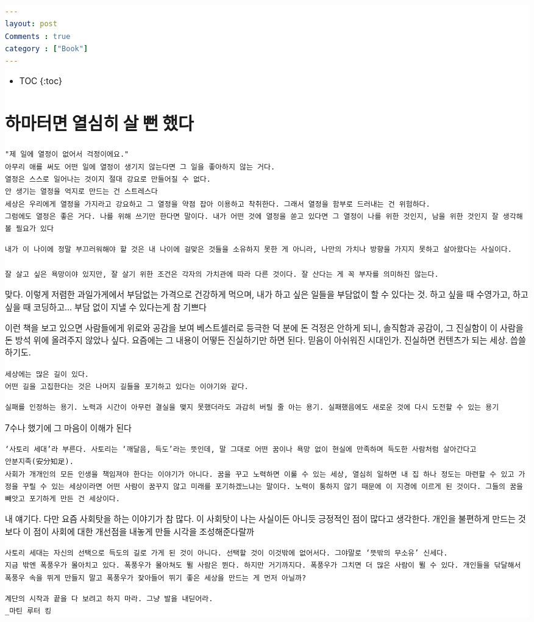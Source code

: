 ```yaml
---
layout: post
Comments : true
category : ["Book"]
---
```


* TOC
{:toc}

# 하마터면 열심히 살 뻔 했다

```
"제 일에 열정이 없어서 걱정이에요."
아무리 애를 써도 어떤 일에 열정이 생기지 않는다면 그 일을 좋아하지 않는 거다. 
열정은 스스로 일어나는 것이지 절대 강요로 만들어질 수 없다.
안 생기는 열정을 억지로 만드는 건 스트레스다
세상은 우리에게 열정을 가지라고 강요하고 그 열정을 약점 잡아 이용하고 착취한다. 그래서 열정을 함부로 드러내는 건 위험하다.
그럼에도 열정은 좋은 거다. 나를 위해 쓰기만 한다면 말이다. 내가 어떤 것에 열정을 쏟고 있다면 그 열정이 나를 위한 것인지, 남을 위한 것인지 잘 생각해볼 필요가 있다
```
```
내가 이 나이에 정말 부끄러워해야 할 것은 내 나이에 걸맞은 것들을 소유하지 못한 게 아니라, 나만의 가치나 방향을 가지지 못하고 살아왔다는 사실이다.

잘 살고 싶은 욕망이야 있지만, 잘 살기 위한 조건은 각자의 가치관에 따라 다른 것이다. 잘 산다는 게 꼭 부자를 의미하진 않는다. 
```
 맞다. 이렇게 저렴한 과일가게에서 부담없는 가격으로 건강하게 먹으며, 내가 하고 싶은 일들을 부담없이 할 수 있다는 것. 하고 싶을 때 수영가고, 하고 싶을 때 코딩하고... 부담 없이 지낼 수 있다는게 참 기쁘다

 이런 책을 보고 있으면 사람들에게 위로와 공감을 보여 베스트셀러로 등극한 덕 분에 돈 걱정은 안하게 되니, 솔직함과 공감이, 그 진실함이 이 사람을 돈 방석 위에 올려주지 않았나 싶다. 요즘에는 그 내용이 어떻든 진실하기만 하면 된다. 믿음이 아쉬워진 시대인가. 진실하면 컨텐츠가 되는 세상. 씁쓸하기도. 

```
세상에는 많은 길이 있다.
어떤 길을 고집한다는 것은 나머지 길들을 포기하고 있다는 이야기와 같다.
```

```
실패를 인정하는 용기. 노력과 시간이 아무런 결실을 맺지 못했더라도 과감히 버릴 줄 아는 용기. 실패했음에도 새로운 것에 다시 도전할 수 있는 용기
```
 7수나 했기에 그 마음이 이해가 된다

```
‘사토리 세대’라 부른다. 사토리는 ‘깨달음, 득도’라는 뜻인데, 말 그대로 어떤 꿈이나 욕망 없이 현실에 만족하며 득도한 사람처럼 살아간다고 
안분지족(安分知足).
사회가 개개인의 모든 인생을 책임져야 한다는 이야기가 아니다. 꿈을 꾸고 노력하면 이룰 수 있는 세상, 열심히 일하면 내 집 하나 정도는 마련할 수 있고 가정을 꾸릴 수 있는 세상이라면 어떤 사람이 꿈꾸지 않고 미래를 포기하겠느냐는 말이다. 노력이 통하지 않기 때문에 이 지경에 이르게 된 것이다. 그들의 꿈을 빼앗고 포기하게 만든 건 세상이다.
```

 내 얘기다. 다만 요즘 사회탓을 하는 이야기가 참 많다. 이 사회탓이 나는 사실이든 아니듯 긍정적인 점이 많다고 생각한다. 개인을 불편하게 만드는 것보다 이 점이 사회에 대한 개선점을 내놓게 만들 시각을 조성해준다랄까

```
사토리 세대는 자신의 선택으로 득도의 길로 가게 된 것이 아니다. 선택할 것이 이것밖에 없어서다. 그야말로 ‘뜻밖의 무소유’ 신세다.
지금 밖엔 폭풍우가 몰아치고 있다. 폭풍우가 몰아쳐도 뛸 사람은 뛴다. 하지만 거기까지다. 폭풍우가 그치면 더 많은 사람이 뛸 수 있다. 개인들을 닦달해서 폭풍우 속을 뛰게 만들지 말고 폭풍우가 잦아들어 뛰기 좋은 세상을 만드는 게 먼저 아닐까?
```
```
계단의 시작과 끝을 다 보려고 하지 마라. 그냥 발을 내딛어라.
_마틴 루터 킹
```
